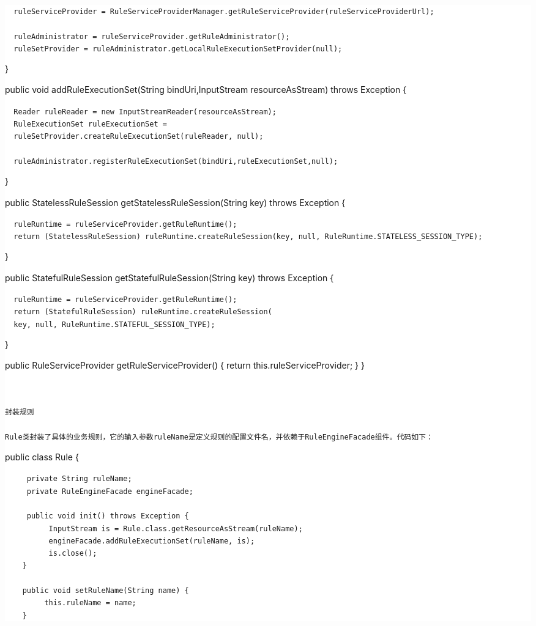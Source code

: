       ruleServiceProvider = RuleServiceProviderManager.getRuleServiceProvider(ruleServiceProviderUrl);

      ruleAdministrator = ruleServiceProvider.getRuleAdministrator();
      ruleSetProvider = ruleAdministrator.getLocalRuleExecutionSetProvider(null);
}

public void addRuleExecutionSet(String bindUri,InputStream resourceAsStream)
          throws Exception {

      Reader ruleReader = new InputStreamReader(resourceAsStream);
      RuleExecutionSet ruleExecutionSet =
      ruleSetProvider.createRuleExecutionSet(ruleReader, null);

      ruleAdministrator.registerRuleExecutionSet(bindUri,ruleExecutionSet,null);
}

public StatelessRuleSession getStatelessRuleSession(String key)
         throws Exception {

      ruleRuntime = ruleServiceProvider.getRuleRuntime();
      return (StatelessRuleSession) ruleRuntime.createRuleSession(key, null, RuleRuntime.STATELESS_SESSION_TYPE);
}

public StatefulRuleSession getStatefulRuleSession(String key)
         throws Exception {

      ruleRuntime = ruleServiceProvider.getRuleRuntime();
      return (StatefulRuleSession) ruleRuntime.createRuleSession(
      key, null, RuleRuntime.STATEFUL_SESSION_TYPE);
}

public RuleServiceProvider getRuleServiceProvider() {
      return this.ruleServiceProvider;
}
}
```

    
封装规则

Rule类封装了具体的业务规则，它的输入参数ruleName是定义规则的配置文件名，并依赖于RuleEngineFacade组件。代码如下：
```
public class Rule {

         private String ruleName;
         private RuleEngineFacade engineFacade;
 
         public void init() throws Exception {
              InputStream is = Rule.class.getResourceAsStream(ruleName);
              engineFacade.addRuleExecutionSet(ruleName, is);
              is.close();
        }
 
        public void setRuleName(String name) {
             this.ruleName = name;
        }
 
